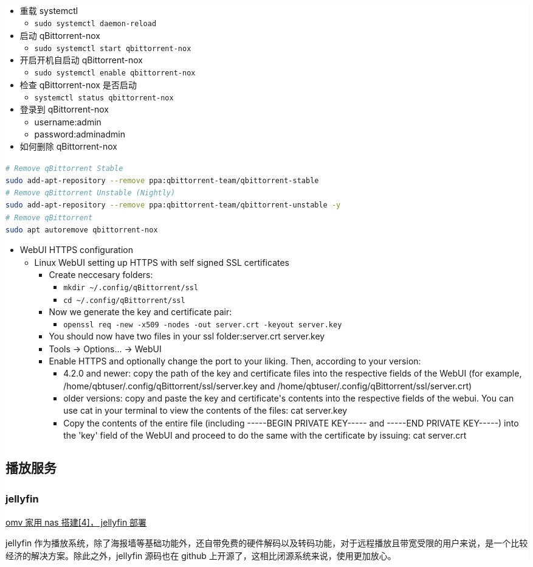 - 重载 systemctl
  - ```sudo systemctl daemon-reload```
- 启动 qBittorrent-nox
  - ```sudo systemctl start qbittorrent-nox```
- 开启开机自启动 qBittorrent-nox
  - ```sudo systemctl enable qbittorrent-nox```
- 检查 qBittorrent-nox 是否启动
  - ```systemctl status qbittorrent-nox```
- 登录到 qBittorrent-nox
  - username:admin
  - password:adminadmin
- 如何删除 qBittorrent-nox

```sh
# Remove qBittorrent Stable
sudo add-apt-repository --remove ppa:qbittorrent-team/qbittorrent-stable
# Remove qBittorrent Unstable (Nightly)
sudo add-apt-repository --remove ppa:qbittorrent-team/qbittorrent-unstable -y
# Remove qBittorrent
sudo apt autoremove qbittorrent-nox
```

- WebUI HTTPS configuration
  - Linux WebUI setting up HTTPS with self signed SSL certificates
    - Create neccesary folders:
      - ```mkdir ~/.config/qBittorrent/ssl```
      - ```cd ~/.config/qBittorrent/ssl```
    - Now we generate the key and certificate pair:
      - ```openssl req -new -x509 -nodes -out server.crt -keyout server.key```
    - You should now have two files in your ssl folder:server.crt  server.key
    - Tools -> Options... -> WebUI
    - Enable HTTPS and optionally change the port to your liking. Then, according to your version:
      - 4.2.0 and newer: copy the path of the key and certificate files into the respective fields of the WebUI (for example, /home/qbtuser/.config/qBittorrent/ssl/server.key and /home/qbtuser/.config/qBittorrent/ssl/server.crt)
      - older versions: copy and paste the key and certificate's contents into the respective fields of the webui. You can use cat in your terminal to view the contents of the files: cat server.key
      - Copy the contents of the entire file (including -----BEGIN PRIVATE KEY----- and -----END PRIVATE KEY-----) into the 'key' field of the WebUI and proceed to do the same with the certificate by issuing: cat server.crt

## 播放服务
<a id="markdown-%E6%92%AD%E6%94%BE%E6%9C%8D%E5%8A%A1" name="%E6%92%AD%E6%94%BE%E6%9C%8D%E5%8A%A1"></a>

### jellyfin
<a id="markdown-jellyfin" name="jellyfin"></a>

[omv 家用 nas 搭建[4]， jellyfin 部署](https://zhuanlan.zhihu.com/p/363652899)

jellyfin 作为播放系统，除了海报墙等基础功能外，还自带免费的硬件解码以及转码功能，对于远程播放且带宽受限的用户来说，是一个比较经济的解决方案。除此之外，jellyfin 源码也在 github 上开源了，这相比闭源系统来说，使用更加放心。

